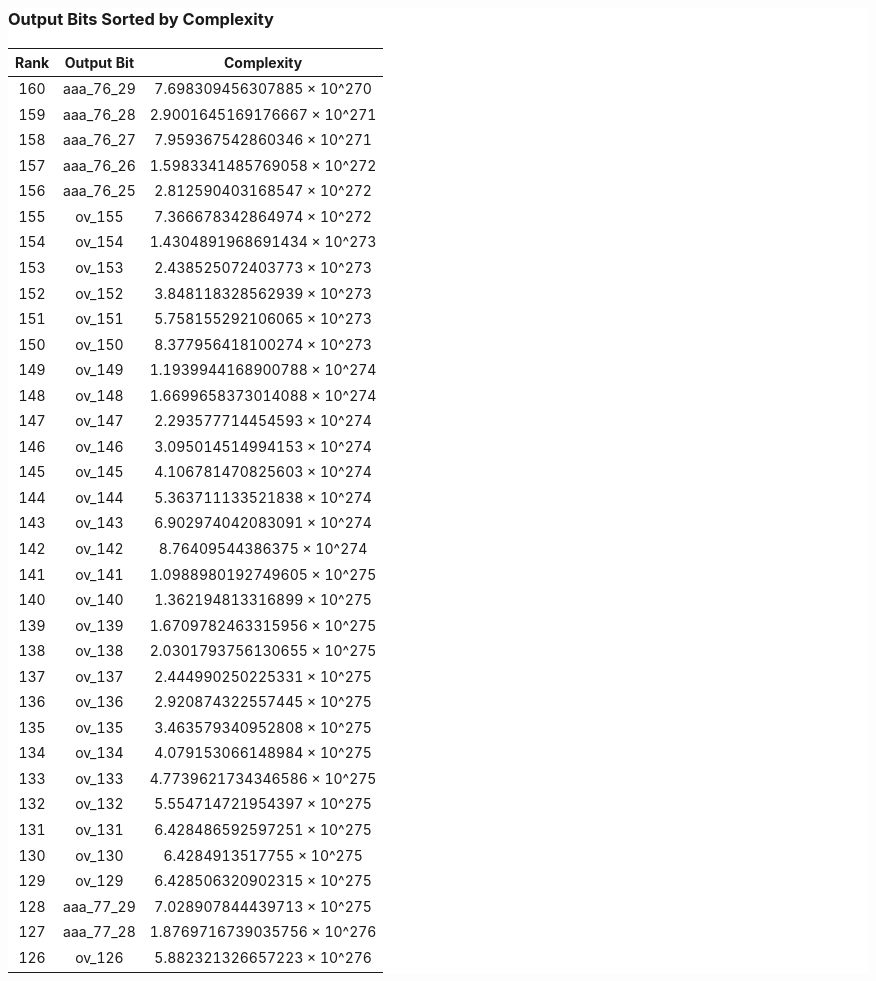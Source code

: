 ### Output Bits Sorted by Complexity

| Rank | Output Bit | Complexity |
|:----:|:----------:|:----------:|
| 160 | aaa_76_29 | 7.698309456307885 × 10^270 |
| 159 | aaa_76_28 | 2.9001645169176667 × 10^271 |
| 158 | aaa_76_27 | 7.959367542860346 × 10^271 |
| 157 | aaa_76_26 | 1.5983341485769058 × 10^272 |
| 156 | aaa_76_25 | 2.812590403168547 × 10^272 |
| 155 | ov_155 | 7.366678342864974 × 10^272 |
| 154 | ov_154 | 1.4304891968691434 × 10^273 |
| 153 | ov_153 | 2.438525072403773 × 10^273 |
| 152 | ov_152 | 3.848118328562939 × 10^273 |
| 151 | ov_151 | 5.758155292106065 × 10^273 |
| 150 | ov_150 | 8.377956418100274 × 10^273 |
| 149 | ov_149 | 1.1939944168900788 × 10^274 |
| 148 | ov_148 | 1.6699658373014088 × 10^274 |
| 147 | ov_147 | 2.293577714454593 × 10^274 |
| 146 | ov_146 | 3.095014514994153 × 10^274 |
| 145 | ov_145 | 4.106781470825603 × 10^274 |
| 144 | ov_144 | 5.363711133521838 × 10^274 |
| 143 | ov_143 | 6.902974042083091 × 10^274 |
| 142 | ov_142 | 8.76409544386375 × 10^274 |
| 141 | ov_141 | 1.0988980192749605 × 10^275 |
| 140 | ov_140 | 1.362194813316899 × 10^275 |
| 139 | ov_139 | 1.6709782463315956 × 10^275 |
| 138 | ov_138 | 2.0301793756130655 × 10^275 |
| 137 | ov_137 | 2.444990250225331 × 10^275 |
| 136 | ov_136 | 2.920874322557445 × 10^275 |
| 135 | ov_135 | 3.463579340952808 × 10^275 |
| 134 | ov_134 | 4.079153066148984 × 10^275 |
| 133 | ov_133 | 4.7739621734346586 × 10^275 |
| 132 | ov_132 | 5.554714721954397 × 10^275 |
| 131 | ov_131 | 6.428486592597251 × 10^275 |
| 130 | ov_130 | 6.4284913517755 × 10^275 |
| 129 | ov_129 | 6.428506320902315 × 10^275 |
| 128 | aaa_77_29 | 7.028907844439713 × 10^275 |
| 127 | aaa_77_28 | 1.8769716739035756 × 10^276 |
| 126 | ov_126 | 5.882321326657223 × 10^276 |